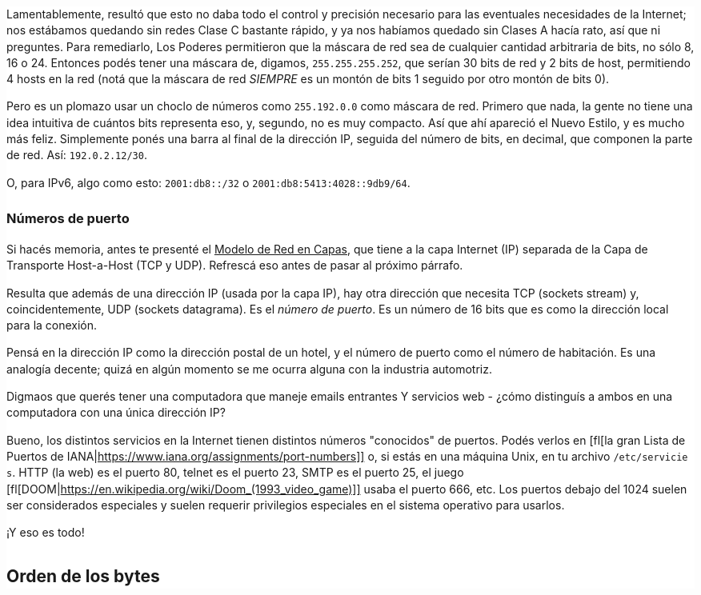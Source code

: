 Lamentablemente, resultó que esto no daba todo el control y precisión
necesario para las eventuales necesidades de la Internet; nos estábamos
quedando sin redes Clase C bastante rápido, y ya nos habíamos quedado
sin Clases A hacía rato, así que ni preguntes. Para remediarlo, Los
Poderes permitieron que la máscara de red sea de cualquier cantidad
arbitraria de bits, no sólo 8, 16 o 24. Entonces podés tener una máscara
de, digamos, `255.255.255.252`, que serían 30 bits de red y 2 bits de
host, permitiendo 4 hosts en la red (notá que la máscara de red
_SIEMPRE_ es un montón de bits 1 seguido por otro montón de bits 0).

Pero es un plomazo usar un choclo de números como `255.192.0.0` como
máscara de red. Primero que nada, la gente no tiene una idea intuitiva
de cuántos bits representa eso, y, segundo, no es muy compacto. Así que
ahí apareció el Nuevo Estilo, y es mucho más feliz. Simplemente ponés
una barra al final de la dirección IP, seguida del número de bits, en
decimal, que componen la parte de red. Así: `192.0.2.12/30`.

O, para IPv6, algo como esto: `2001:db8::/32` o
`2001:db8:5413:4028::9db9/64`.


### Números de puerto

Si hacés memoria, antes te presenté el [Modelo de Red en
Capas](#lowlevel), que tiene a la capa Internet (IP) separada de la Capa
de Transporte Host-a-Host (TCP y UDP). Refrescá eso antes de pasar al
próximo párrafo.

Resulta que además de una dirección IP (usada por la capa IP), hay otra
dirección que necesita TCP (sockets stream) y, coincidentemente, UDP
(sockets datagrama). Es el _número de puerto_. Es un número de 16 bits
que es como la dirección local para la conexión.

Pensá en la dirección IP como la dirección postal de un hotel, y el
número de puerto como el número de habitación. Es una analogía decente;
quizá en algún momento se me ocurra alguna con la industria automotriz.

Digmaos que querés tener una computadora que maneje emails entrantes Y
servicios web - ¿cómo distinguís a ambos en una computadora con una
única dirección IP?

Bueno, los distintos servicios en la Internet tienen distintos números
"conocidos" de puertos. Podés verlos en [fl[la gran Lista de Puertos de
IANA|https://www.iana.org/assignments/port-numbers]] o, si estás en una
máquina Unix, en tu archivo `/etc/servicies`. HTTP (la web) es el puerto
80, telnet es el puerto 23, SMTP es el puerto 25, el juego
[fl[DOOM|https://en.wikipedia.org/wiki/Doom_(1993_video_game)]] usaba el
puerto 666, etc. Los puertos debajo del 1024 suelen ser considerados
especiales y suelen requerir privilegios especiales en el sistema
operativo para usarlos.

¡Y eso es todo!


## Orden de los bytes
